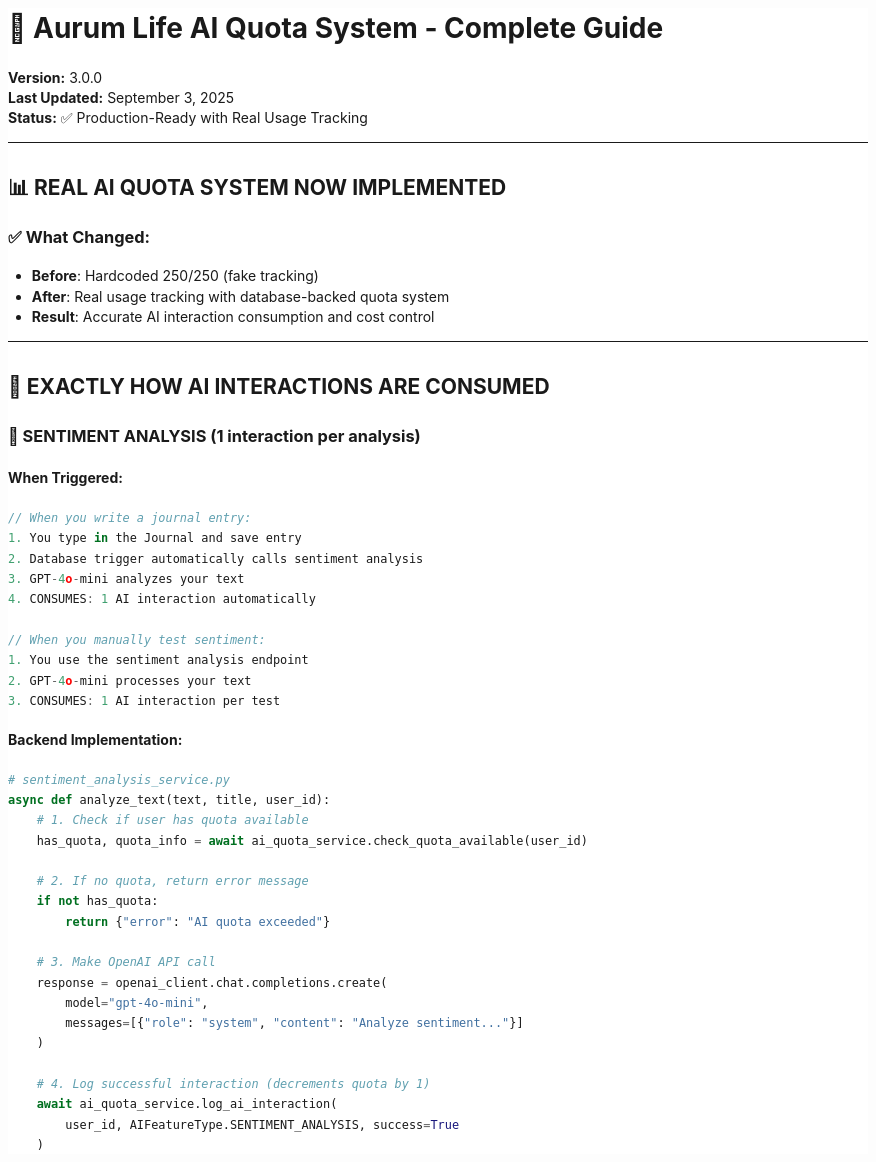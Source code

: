 # 🤖 Aurum Life AI Quota System - Complete Guide

**Version:** 3.0.0  
**Last Updated:** September 3, 2025  
**Status:** ✅ Production-Ready with Real Usage Tracking

---

## 📊 **REAL AI QUOTA SYSTEM NOW IMPLEMENTED**

### **✅ What Changed:**
- **Before**: Hardcoded 250/250 (fake tracking)
- **After**: Real usage tracking with database-backed quota system
- **Result**: Accurate AI interaction consumption and cost control

---

## 🎯 **EXACTLY HOW AI INTERACTIONS ARE CONSUMED**

### **💛 SENTIMENT ANALYSIS (1 interaction per analysis)**

#### **When Triggered:**
```javascript
// When you write a journal entry:
1. You type in the Journal and save entry
2. Database trigger automatically calls sentiment analysis
3. GPT-4o-mini analyzes your text
4. CONSUMES: 1 AI interaction automatically

// When you manually test sentiment:
1. You use the sentiment analysis endpoint
2. GPT-4o-mini processes your text  
3. CONSUMES: 1 AI interaction per test
```

#### **Backend Implementation:**
```python
# sentiment_analysis_service.py
async def analyze_text(text, title, user_id):
    # 1. Check if user has quota available
    has_quota, quota_info = await ai_quota_service.check_quota_available(user_id)
    
    # 2. If no quota, return error message
    if not has_quota:
        return {"error": "AI quota exceeded"}
    
    # 3. Make OpenAI API call
    response = openai_client.chat.completions.create(
        model="gpt-4o-mini",
        messages=[{"role": "system", "content": "Analyze sentiment..."}]
    )
    
    # 4. Log successful interaction (decrements quota by 1)
    await ai_quota_service.log_ai_interaction(
        user_id, AIFeatureType.SENTIMENT_ANALYSIS, success=True
    )
```

